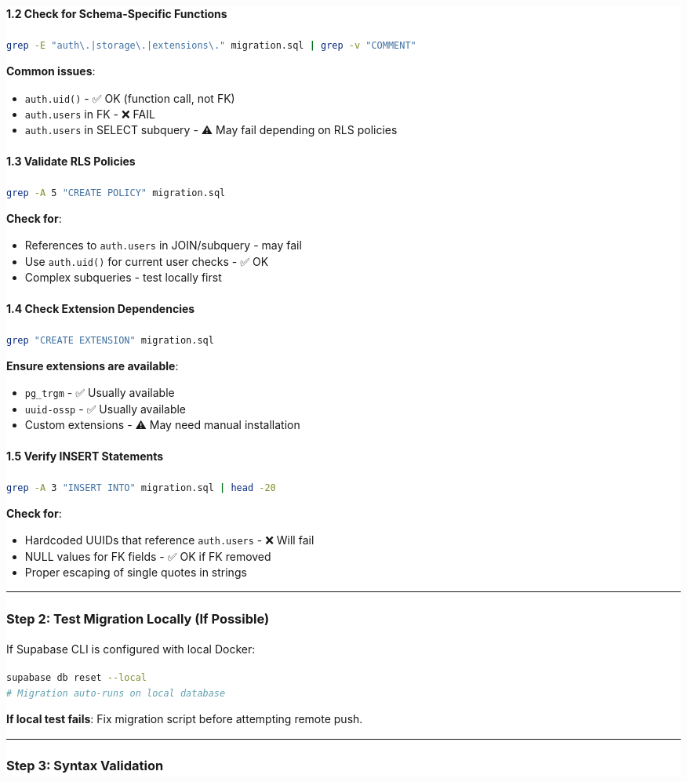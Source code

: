 #### 1.2 Check for Schema-Specific Functions
```bash
grep -E "auth\.|storage\.|extensions\." migration.sql | grep -v "COMMENT"
```

**Common issues**:
- `auth.uid()` - ✅ OK (function call, not FK)
- `auth.users` in FK - ❌ FAIL
- `auth.users` in SELECT subquery - ⚠️ May fail depending on RLS policies

#### 1.3 Validate RLS Policies
```bash
grep -A 5 "CREATE POLICY" migration.sql
```

**Check for**:
- References to `auth.users` in JOIN/subquery - may fail
- Use `auth.uid()` for current user checks - ✅ OK
- Complex subqueries - test locally first

#### 1.4 Check Extension Dependencies
```bash
grep "CREATE EXTENSION" migration.sql
```

**Ensure extensions are available**:
- `pg_trgm` - ✅ Usually available
- `uuid-ossp` - ✅ Usually available
- Custom extensions - ⚠️ May need manual installation

#### 1.5 Verify INSERT Statements
```bash
grep -A 3 "INSERT INTO" migration.sql | head -20
```

**Check for**:
- Hardcoded UUIDs that reference `auth.users` - ❌ Will fail
- NULL values for FK fields - ✅ OK if FK removed
- Proper escaping of single quotes in strings

---

### Step 2: Test Migration Locally (If Possible)

If Supabase CLI is configured with local Docker:
```bash
supabase db reset --local
# Migration auto-runs on local database
```

**If local test fails**: Fix migration script before attempting remote push.

---

### Step 3: Syntax Validation
